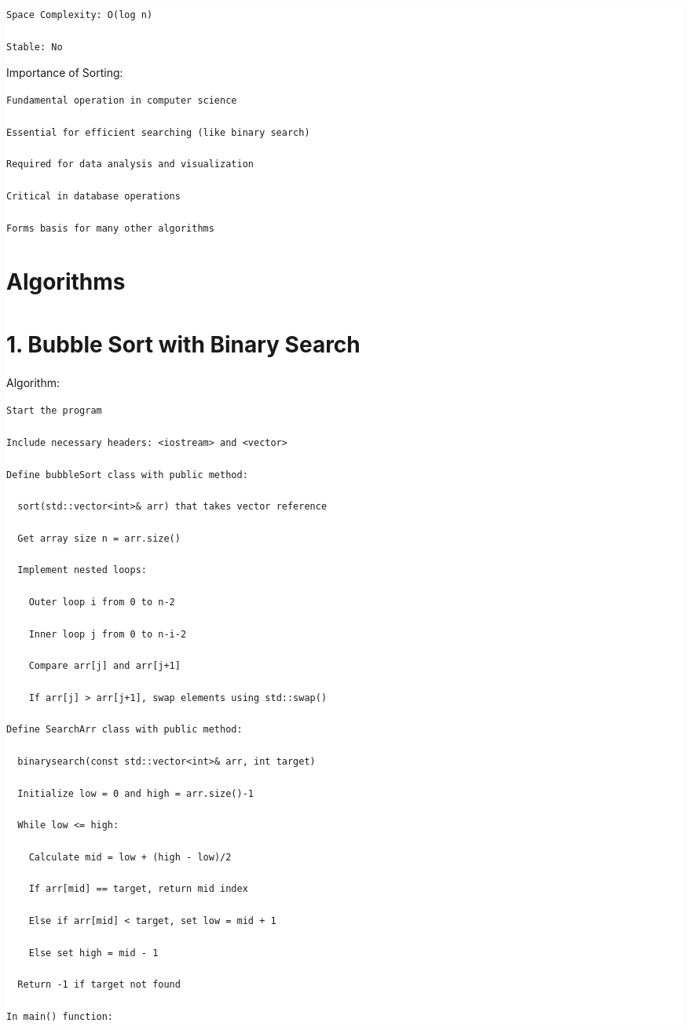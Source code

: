     Space Complexity: O(log n)
    
    Stable: No

Importance of Sorting:

    Fundamental operation in computer science
    
    Essential for efficient searching (like binary search)
    
    Required for data analysis and visualization
    
    Critical in database operations
    
    Forms basis for many other algorithms

# Algorithms

# 1. Bubble Sort with Binary Search

Algorithm:

    Start the program
    
    Include necessary headers: <iostream> and <vector>
    
    Define bubbleSort class with public method:
    
      sort(std::vector<int>& arr) that takes vector reference
      
      Get array size n = arr.size()
    
      Implement nested loops:
    
        Outer loop i from 0 to n-2
        
        Inner loop j from 0 to n-i-2
        
        Compare arr[j] and arr[j+1]
        
        If arr[j] > arr[j+1], swap elements using std::swap()
    
    Define SearchArr class with public method:
    
      binarysearch(const std::vector<int>& arr, int target)
      
      Initialize low = 0 and high = arr.size()-1
      
      While low <= high:
    
        Calculate mid = low + (high - low)/2
        
        If arr[mid] == target, return mid index
        
        Else if arr[mid] < target, set low = mid + 1
        
        Else set high = mid - 1
    
      Return -1 if target not found
    
    In main() function:
    